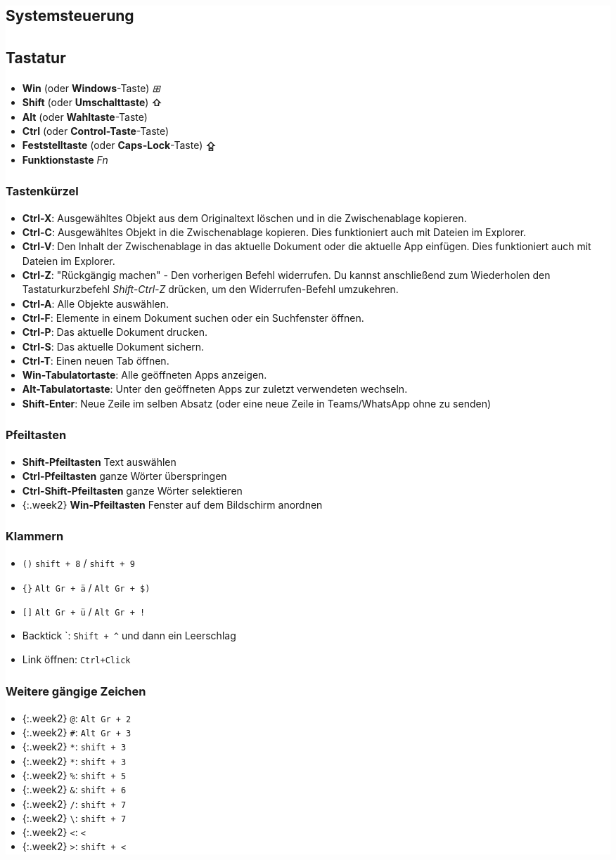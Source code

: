 ## Systemsteuerung

## Tastatur

- **Win** (oder **Windows**-Taste) _⊞_
- **Shift** (oder **Umschalttaste**) **⇧**
- **Alt** (oder **Wahltaste**-Taste)
- **Ctrl** (oder **Control-Taste**-Taste)
- **Feststelltaste** (oder **Caps-Lock**-Taste) **⇪**
- **Funktionstaste** _Fn_

### Tastenkürzel

- **Ctrl-X**: Ausgewähltes Objekt aus dem Originaltext löschen und in die Zwischenablage kopieren.
- **Ctrl-C**: Ausgewähltes Objekt in die Zwischenablage kopieren. Dies funktioniert auch mit Dateien im Explorer.
- **Ctrl-V**: Den Inhalt der Zwischenablage in das aktuelle Dokument oder die aktuelle App einfügen. Dies funktioniert auch mit Dateien im Explorer.
- **Ctrl-Z**: "Rückgängig machen" - Den vorherigen Befehl widerrufen. Du kannst anschließend zum Wiederholen den Tastaturkurzbefehl _Shift-Ctrl-Z_ drücken, um den Widerrufen-Befehl umzukehren.
- **Ctrl-A**: Alle Objekte auswählen.
- **Ctrl-F**: Elemente in einem Dokument suchen oder ein Suchfenster öffnen.
- **Ctrl-P**: Das aktuelle Dokument drucken.
- **Ctrl-S**: Das aktuelle Dokument sichern.
- **Ctrl-T**: Einen neuen Tab öffnen.
- **Win-Tabulatortaste**: Alle geöffneten Apps anzeigen.
- **Alt-Tabulatortaste**: Unter den geöffneten Apps zur zuletzt verwendeten wechseln.
- **Shift-Enter**: Neue Zeile im selben Absatz (oder eine neue Zeile in Teams/WhatsApp ohne zu senden)

### Pfeiltasten

- **Shift-Pfeiltasten** Text auswählen
- **Ctrl-Pfeiltasten** ganze Wörter überspringen
- **Ctrl-Shift-Pfeiltasten** ganze Wörter selektieren
- {:.week2} **Win-Pfeiltasten** Fenster auf dem Bildschirm anordnen

### Klammern

- `()` `shift + 8` / `shift + 9`
- `{}` `Alt Gr + ä` / `Alt Gr + $)`
- `[]` `Alt Gr + ü` / `Alt Gr + !`

- Backtick \`: `Shift + ^` und dann ein Leerschlag
- Link öffnen: `Ctrl+Click`

### Weitere gängige Zeichen

- {:.week2} `@`: `Alt Gr + 2`
- {:.week2} `#`: `Alt Gr + 3`
- {:.week2} `*`: `shift + 3`
- {:.week2} `*`: `shift + 3`
- {:.week2} `%`: `shift + 5`
- {:.week2} `&`: `shift + 6`
- {:.week2} `/`: `shift + 7`
- {:.week2} `\`: `shift + 7`
- {:.week2} `<`: `<`
- {:.week2} `>`: `shift + <`
